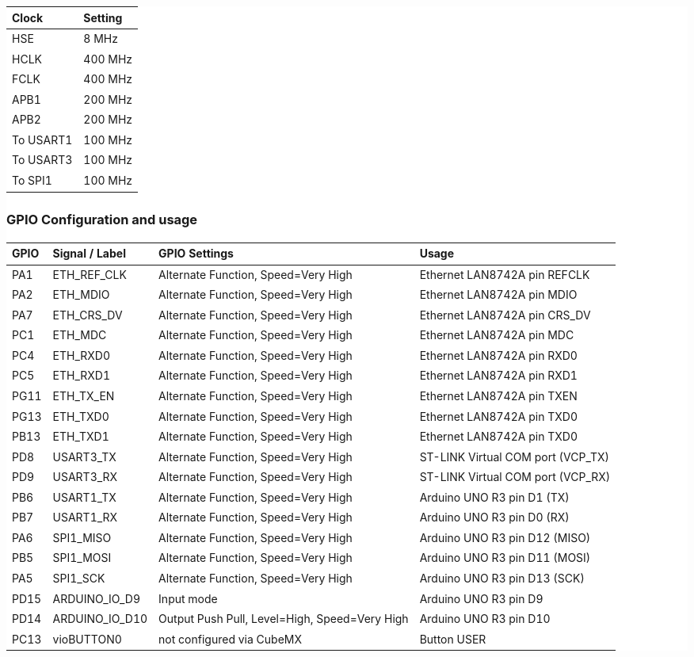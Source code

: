 | Clock                   | Setting
|:------------------------|:----------------------------------------
| HSE                     |   8 MHz
| HCLK                    | 400 MHz
| FCLK                    | 400 MHz
| APB1                    | 200 MHz
| APB2                    | 200 MHz
| To USART1               | 100 MHz
| To USART3               | 100 MHz
| To SPI1                 | 100 MHz

### GPIO Configuration and usage

| GPIO        | Signal / Label | GPIO Settings                                 | Usage
|:------------|:---------------|:----------------------------------------------|:-----
| PA1         | ETH_REF_CLK    | Alternate Function, Speed=Very High           | Ethernet LAN8742A pin REFCLK
| PA2         | ETH_MDIO       | Alternate Function, Speed=Very High           | Ethernet LAN8742A pin MDIO
| PA7         | ETH_CRS_DV     | Alternate Function, Speed=Very High           | Ethernet LAN8742A pin CRS_DV
| PC1         | ETH_MDC        | Alternate Function, Speed=Very High           | Ethernet LAN8742A pin MDC
| PC4         | ETH_RXD0       | Alternate Function, Speed=Very High           | Ethernet LAN8742A pin RXD0
| PC5         | ETH_RXD1       | Alternate Function, Speed=Very High           | Ethernet LAN8742A pin RXD1
| PG11        | ETH_TX_EN      | Alternate Function, Speed=Very High           | Ethernet LAN8742A pin TXEN
| PG13        | ETH_TXD0       | Alternate Function, Speed=Very High           | Ethernet LAN8742A pin TXD0
| PB13        | ETH_TXD1       | Alternate Function, Speed=Very High           | Ethernet LAN8742A pin TXD0
| PD8         | USART3_TX      | Alternate Function, Speed=Very High           | ST-LINK Virtual COM port (VCP_TX)
| PD9         | USART3_RX      | Alternate Function, Speed=Very High           | ST-LINK Virtual COM port (VCP_RX)
| PB6         | USART1_TX      | Alternate Function, Speed=Very High           | Arduino UNO R3 pin D1 (TX)
| PB7         | USART1_RX      | Alternate Function, Speed=Very High           | Arduino UNO R3 pin D0 (RX)
| PA6         | SPI1_MISO      | Alternate Function, Speed=Very High           | Arduino UNO R3 pin D12 (MISO)
| PB5         | SPI1_MOSI      | Alternate Function, Speed=Very High           | Arduino UNO R3 pin D11 (MOSI)
| PA5         | SPI1_SCK       | Alternate Function, Speed=Very High           | Arduino UNO R3 pin D13 (SCK)
| PD15        | ARDUINO_IO_D9  | Input mode                                    | Arduino UNO R3 pin D9
| PD14        | ARDUINO_IO_D10 | Output Push Pull, Level=High, Speed=Very High | Arduino UNO R3 pin D10
| PC13        | vioBUTTON0     | not configured via CubeMX                     | Button USER
